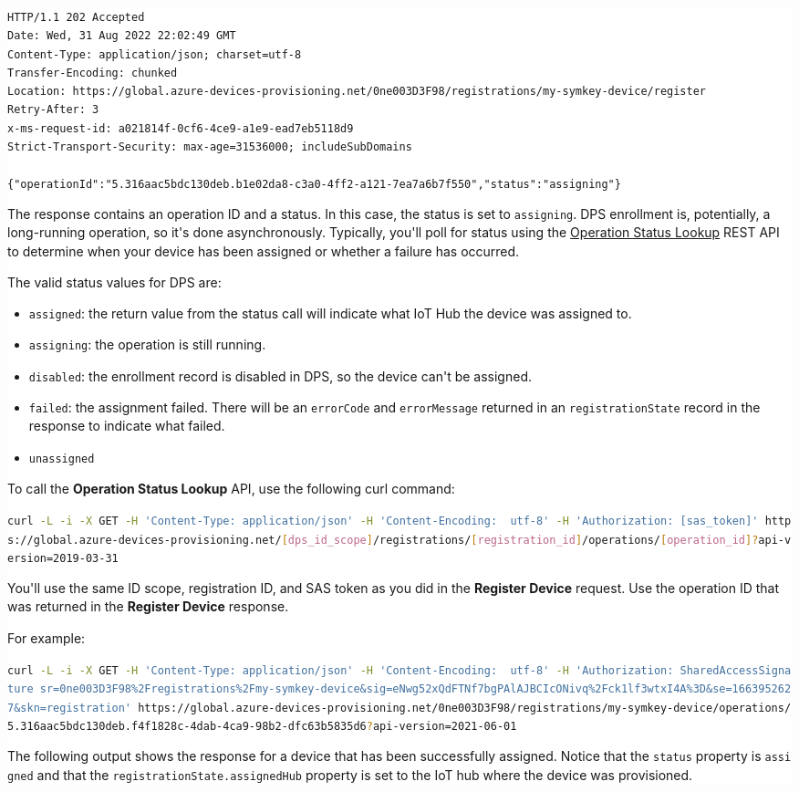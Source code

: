 ```output
HTTP/1.1 202 Accepted
Date: Wed, 31 Aug 2022 22:02:49 GMT
Content-Type: application/json; charset=utf-8
Transfer-Encoding: chunked
Location: https://global.azure-devices-provisioning.net/0ne003D3F98/registrations/my-symkey-device/register
Retry-After: 3
x-ms-request-id: a021814f-0cf6-4ce9-a1e9-ead7eb5118d9
Strict-Transport-Security: max-age=31536000; includeSubDomains

{"operationId":"5.316aac5bdc130deb.b1e02da8-c3a0-4ff2-a121-7ea7a6b7f550","status":"assigning"}
```

The response contains an operation ID and a status. In this case, the status is set to `assigning`. DPS enrollment is, potentially, a long-running operation, so it's done asynchronously. Typically, you'll poll for status using the [Operation Status Lookup](/rest/api/iot-dps/device/runtime-registration/operation-status-lookup) REST API to determine when your device has been assigned or whether a failure has occurred.

The valid status values for DPS are:

* `assigned`: the return value from the status call will indicate what IoT Hub the device was assigned to.

* `assigning`: the operation is still running.

* `disabled`: the enrollment record is disabled in DPS, so the device  can't be assigned.

* `failed`: the assignment failed. There will be an `errorCode` and `errorMessage` returned in an `registrationState` record in the response to indicate what failed.

* `unassigned`

To call the **Operation Status Lookup** API, use the following curl command:

```bash
curl -L -i -X GET -H 'Content-Type: application/json' -H 'Content-Encoding:  utf-8' -H 'Authorization: [sas_token]' https://global.azure-devices-provisioning.net/[dps_id_scope]/registrations/[registration_id]/operations/[operation_id]?api-version=2019-03-31
```

You'll use the same ID scope, registration ID, and SAS token as you did in the **Register Device** request. Use the operation ID that was returned in the **Register Device** response.

For example:

```bash
curl -L -i -X GET -H 'Content-Type: application/json' -H 'Content-Encoding:  utf-8' -H 'Authorization: SharedAccessSignature sr=0ne003D3F98%2Fregistrations%2Fmy-symkey-device&sig=eNwg52xQdFTNf7bgPAlAJBCIcONivq%2Fck1lf3wtxI4A%3D&se=1663952627&skn=registration' https://global.azure-devices-provisioning.net/0ne003D3F98/registrations/my-symkey-device/operations/5.316aac5bdc130deb.f4f1828c-4dab-4ca9-98b2-dfc63b5835d6?api-version=2021-06-01
```

The following output shows the response for a device that has been successfully assigned. Notice that the `status` property is `assigned` and that the `registrationState.assignedHub` property is set to the IoT hub where the device was provisioned.
